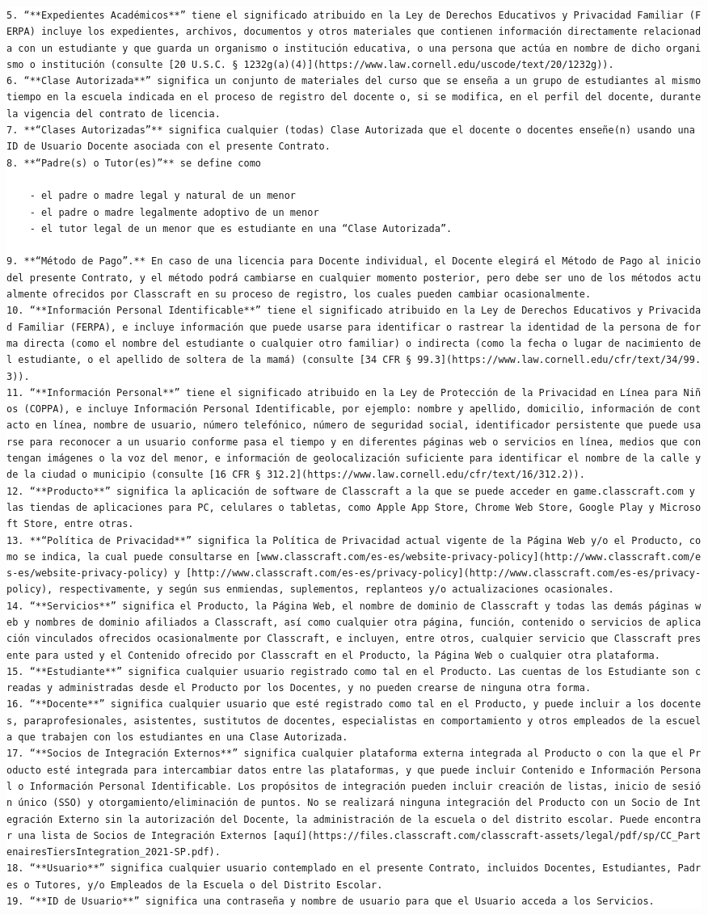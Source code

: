     5. “**Expedientes Académicos**” tiene el significado atribuido en la Ley de Derechos Educativos y Privacidad Familiar (FERPA) incluye los expedientes, archivos, documentos y otros materiales que contienen información directamente relacionada con un estudiante y que guarda un organismo o institución educativa, o una persona que actúa en nombre de dicho organismo o institución (consulte [20 U.S.C. § 1232g(a)(4)](https://www.law.cornell.edu/uscode/text/20/1232g)).
    6. “**Clase Autorizada**” significa un conjunto de materiales del curso que se enseña a un grupo de estudiantes al mismo tiempo en la escuela indicada en el proceso de registro del docente o, si se modifica, en el perfil del docente, durante la vigencia del contrato de licencia.
    7. **“Clases Autorizadas”** significa cualquier (todas) Clase Autorizada que el docente o docentes enseñe(n) usando una ID de Usuario Docente asociada con el presente Contrato.
    8. **“Padre(s) o Tutor(es)”** se define como

        - el padre o madre legal y natural de un menor
        - el padre o madre legalmente adoptivo de un menor
        - el tutor legal de un menor que es estudiante en una “Clase Autorizada”.

    9. **“Método de Pago”.** En caso de una licencia para Docente individual, el Docente elegirá el Método de Pago al inicio del presente Contrato, y el método podrá cambiarse en cualquier momento posterior, pero debe ser uno de los métodos actualmente ofrecidos por Classcraft en su proceso de registro, los cuales pueden cambiar ocasionalmente.
    10. “**Información Personal Identificable**” tiene el significado atribuido en la Ley de Derechos Educativos y Privacidad Familiar (FERPA), e incluye información que puede usarse para identificar o rastrear la identidad de la persona de forma directa (como el nombre del estudiante o cualquier otro familiar) o indirecta (como la fecha o lugar de nacimiento del estudiante, o el apellido de soltera de la mamá) (consulte [34 CFR § 99.3](https://www.law.cornell.edu/cfr/text/34/99.3)).
    11. “**Información Personal**” tiene el significado atribuido en la Ley de Protección de la Privacidad en Línea para Niños (COPPA), e incluye Información Personal Identificable, por ejemplo: nombre y apellido, domicilio, información de contacto en línea, nombre de usuario, número telefónico, número de seguridad social, identificador persistente que puede usarse para reconocer a un usuario conforme pasa el tiempo y en diferentes páginas web o servicios en línea, medios que contengan imágenes o la voz del menor, e información de geolocalización suficiente para identificar el nombre de la calle y de la ciudad o municipio (consulte [16 CFR § 312.2](https://www.law.cornell.edu/cfr/text/16/312.2)).
    12. “**Producto**” significa la aplicación de software de Classcraft a la que se puede acceder en game.classcraft.com y las tiendas de aplicaciones para PC, celulares o tabletas, como Apple App Store, Chrome Web Store, Google Play y Microsoft Store, entre otras.
    13. **“Política de Privacidad**” significa la Política de Privacidad actual vigente de la Página Web y/o el Producto, como se indica, la cual puede consultarse en [www.classcraft.com/es-es/website-privacy-policy](http://www.classcraft.com/es-es/website-privacy-policy) y [http://www.classcraft.com/es-es/privacy-policy](http://www.classcraft.com/es-es/privacy-policy), respectivamente, y según sus enmiendas, suplementos, replanteos y/o actualizaciones ocasionales.
    14. “**Servicios**” significa el Producto, la Página Web, el nombre de dominio de Classcraft y todas las demás páginas web y nombres de dominio afiliados a Classcraft, así como cualquier otra página, función, contenido o servicios de aplicación vinculados ofrecidos ocasionalmente por Classcraft, e incluyen, entre otros, cualquier servicio que Classcraft presente para usted y el Contenido ofrecido por Classcraft en el Producto, la Página Web o cualquier otra plataforma.
    15. “**Estudiante**” significa cualquier usuario registrado como tal en el Producto. Las cuentas de los Estudiante son creadas y administradas desde el Producto por los Docentes, y no pueden crearse de ninguna otra forma.
    16. “**Docente**” significa cualquier usuario que esté registrado como tal en el Producto, y puede incluir a los docentes, paraprofesionales, asistentes, sustitutos de docentes, especialistas en comportamiento y otros empleados de la escuela que trabajen con los estudiantes en una Clase Autorizada.
    17. “**Socios de Integración Externos**” significa cualquier plataforma externa integrada al Producto o con la que el Producto esté integrada para intercambiar datos entre las plataformas, y que puede incluir Contenido e Información Personal o Información Personal Identificable. Los propósitos de integración pueden incluir creación de listas, inicio de sesión único (SSO) y otorgamiento/eliminación de puntos. No se realizará ninguna integración del Producto con un Socio de Integración Externo sin la autorización del Docente, la administración de la escuela o del distrito escolar. Puede encontrar una lista de Socios de Integración Externos [aquí](https://files.classcraft.com/classcraft-assets/legal/pdf/sp/CC_PartenairesTiersIntegration_2021-SP.pdf).
    18. “**Usuario**” significa cualquier usuario contemplado en el presente Contrato, incluidos Docentes, Estudiantes, Padres o Tutores, y/o Empleados de la Escuela o del Distrito Escolar.
    19. “**ID de Usuario**” significa una contraseña y nombre de usuario para que el Usuario acceda a los Servicios.